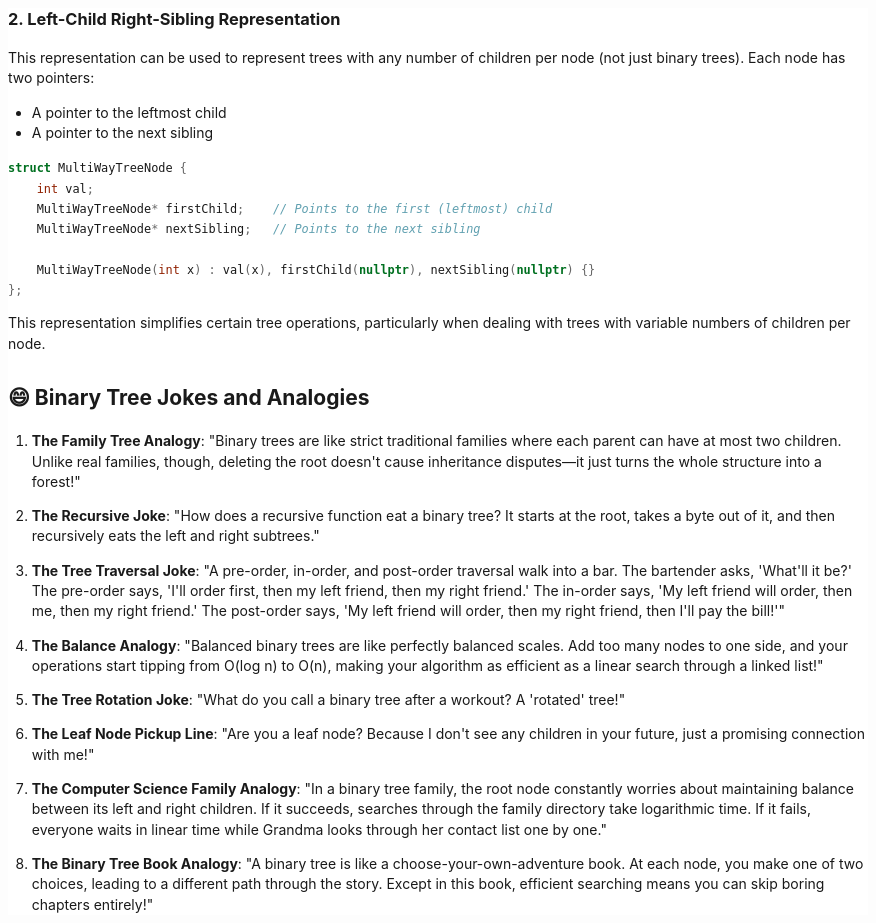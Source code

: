 ### 2. Left-Child Right-Sibling Representation

This representation can be used to represent trees with any number of children per node (not just binary trees). Each node has two pointers:

- A pointer to the leftmost child
- A pointer to the next sibling

```cpp
struct MultiWayTreeNode {
    int val;
    MultiWayTreeNode* firstChild;    // Points to the first (leftmost) child
    MultiWayTreeNode* nextSibling;   // Points to the next sibling

    MultiWayTreeNode(int x) : val(x), firstChild(nullptr), nextSibling(nullptr) {}
};
```

This representation simplifies certain tree operations, particularly when dealing with trees with variable numbers of children per node.

## 😄 Binary Tree Jokes and Analogies

1. **The Family Tree Analogy**:
   "Binary trees are like strict traditional families where each parent can have at most two children. Unlike real families, though, deleting the root doesn't cause inheritance disputes—it just turns the whole structure into a forest!"

2. **The Recursive Joke**:
   "How does a recursive function eat a binary tree? It starts at the root, takes a byte out of it, and then recursively eats the left and right subtrees."

3. **The Tree Traversal Joke**:
   "A pre-order, in-order, and post-order traversal walk into a bar. The bartender asks, 'What'll it be?' The pre-order says, 'I'll order first, then my left friend, then my right friend.' The in-order says, 'My left friend will order, then me, then my right friend.' The post-order says, 'My left friend will order, then my right friend, then I'll pay the bill!'"

4. **The Balance Analogy**:
   "Balanced binary trees are like perfectly balanced scales. Add too many nodes to one side, and your operations start tipping from O(log n) to O(n), making your algorithm as efficient as a linear search through a linked list!"

5. **The Tree Rotation Joke**:
   "What do you call a binary tree after a workout? A 'rotated' tree!"

6. **The Leaf Node Pickup Line**:
   "Are you a leaf node? Because I don't see any children in your future, just a promising connection with me!"

7. **The Computer Science Family Analogy**:
   "In a binary tree family, the root node constantly worries about maintaining balance between its left and right children. If it succeeds, searches through the family directory take logarithmic time. If it fails, everyone waits in linear time while Grandma looks through her contact list one by one."

8. **The Binary Tree Book Analogy**:
   "A binary tree is like a choose-your-own-adventure book. At each node, you make one of two choices, leading to a different path through the story. Except in this book, efficient searching means you can skip boring chapters entirely!"
